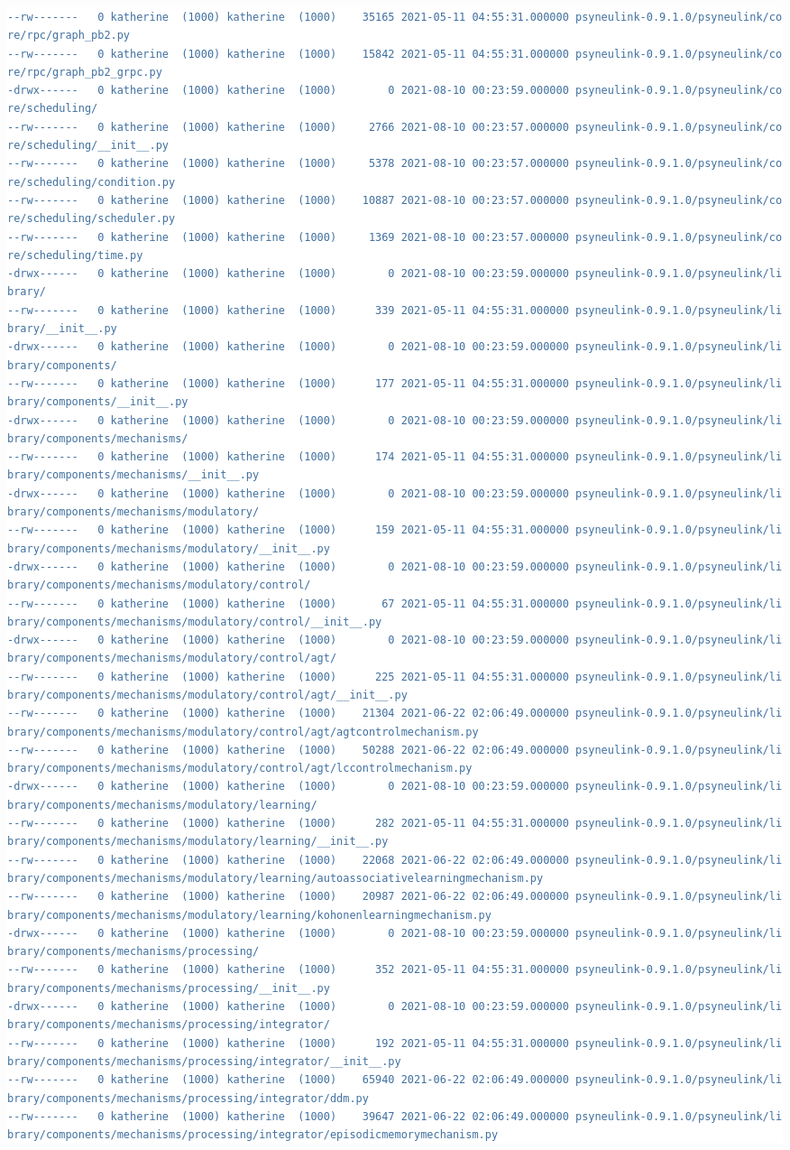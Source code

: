 ```diff
--rw-------   0 katherine  (1000) katherine  (1000)    35165 2021-05-11 04:55:31.000000 psyneulink-0.9.1.0/psyneulink/core/rpc/graph_pb2.py
--rw-------   0 katherine  (1000) katherine  (1000)    15842 2021-05-11 04:55:31.000000 psyneulink-0.9.1.0/psyneulink/core/rpc/graph_pb2_grpc.py
-drwx------   0 katherine  (1000) katherine  (1000)        0 2021-08-10 00:23:59.000000 psyneulink-0.9.1.0/psyneulink/core/scheduling/
--rw-------   0 katherine  (1000) katherine  (1000)     2766 2021-08-10 00:23:57.000000 psyneulink-0.9.1.0/psyneulink/core/scheduling/__init__.py
--rw-------   0 katherine  (1000) katherine  (1000)     5378 2021-08-10 00:23:57.000000 psyneulink-0.9.1.0/psyneulink/core/scheduling/condition.py
--rw-------   0 katherine  (1000) katherine  (1000)    10887 2021-08-10 00:23:57.000000 psyneulink-0.9.1.0/psyneulink/core/scheduling/scheduler.py
--rw-------   0 katherine  (1000) katherine  (1000)     1369 2021-08-10 00:23:57.000000 psyneulink-0.9.1.0/psyneulink/core/scheduling/time.py
-drwx------   0 katherine  (1000) katherine  (1000)        0 2021-08-10 00:23:59.000000 psyneulink-0.9.1.0/psyneulink/library/
--rw-------   0 katherine  (1000) katherine  (1000)      339 2021-05-11 04:55:31.000000 psyneulink-0.9.1.0/psyneulink/library/__init__.py
-drwx------   0 katherine  (1000) katherine  (1000)        0 2021-08-10 00:23:59.000000 psyneulink-0.9.1.0/psyneulink/library/components/
--rw-------   0 katherine  (1000) katherine  (1000)      177 2021-05-11 04:55:31.000000 psyneulink-0.9.1.0/psyneulink/library/components/__init__.py
-drwx------   0 katherine  (1000) katherine  (1000)        0 2021-08-10 00:23:59.000000 psyneulink-0.9.1.0/psyneulink/library/components/mechanisms/
--rw-------   0 katherine  (1000) katherine  (1000)      174 2021-05-11 04:55:31.000000 psyneulink-0.9.1.0/psyneulink/library/components/mechanisms/__init__.py
-drwx------   0 katherine  (1000) katherine  (1000)        0 2021-08-10 00:23:59.000000 psyneulink-0.9.1.0/psyneulink/library/components/mechanisms/modulatory/
--rw-------   0 katherine  (1000) katherine  (1000)      159 2021-05-11 04:55:31.000000 psyneulink-0.9.1.0/psyneulink/library/components/mechanisms/modulatory/__init__.py
-drwx------   0 katherine  (1000) katherine  (1000)        0 2021-08-10 00:23:59.000000 psyneulink-0.9.1.0/psyneulink/library/components/mechanisms/modulatory/control/
--rw-------   0 katherine  (1000) katherine  (1000)       67 2021-05-11 04:55:31.000000 psyneulink-0.9.1.0/psyneulink/library/components/mechanisms/modulatory/control/__init__.py
-drwx------   0 katherine  (1000) katherine  (1000)        0 2021-08-10 00:23:59.000000 psyneulink-0.9.1.0/psyneulink/library/components/mechanisms/modulatory/control/agt/
--rw-------   0 katherine  (1000) katherine  (1000)      225 2021-05-11 04:55:31.000000 psyneulink-0.9.1.0/psyneulink/library/components/mechanisms/modulatory/control/agt/__init__.py
--rw-------   0 katherine  (1000) katherine  (1000)    21304 2021-06-22 02:06:49.000000 psyneulink-0.9.1.0/psyneulink/library/components/mechanisms/modulatory/control/agt/agtcontrolmechanism.py
--rw-------   0 katherine  (1000) katherine  (1000)    50288 2021-06-22 02:06:49.000000 psyneulink-0.9.1.0/psyneulink/library/components/mechanisms/modulatory/control/agt/lccontrolmechanism.py
-drwx------   0 katherine  (1000) katherine  (1000)        0 2021-08-10 00:23:59.000000 psyneulink-0.9.1.0/psyneulink/library/components/mechanisms/modulatory/learning/
--rw-------   0 katherine  (1000) katherine  (1000)      282 2021-05-11 04:55:31.000000 psyneulink-0.9.1.0/psyneulink/library/components/mechanisms/modulatory/learning/__init__.py
--rw-------   0 katherine  (1000) katherine  (1000)    22068 2021-06-22 02:06:49.000000 psyneulink-0.9.1.0/psyneulink/library/components/mechanisms/modulatory/learning/autoassociativelearningmechanism.py
--rw-------   0 katherine  (1000) katherine  (1000)    20987 2021-06-22 02:06:49.000000 psyneulink-0.9.1.0/psyneulink/library/components/mechanisms/modulatory/learning/kohonenlearningmechanism.py
-drwx------   0 katherine  (1000) katherine  (1000)        0 2021-08-10 00:23:59.000000 psyneulink-0.9.1.0/psyneulink/library/components/mechanisms/processing/
--rw-------   0 katherine  (1000) katherine  (1000)      352 2021-05-11 04:55:31.000000 psyneulink-0.9.1.0/psyneulink/library/components/mechanisms/processing/__init__.py
-drwx------   0 katherine  (1000) katherine  (1000)        0 2021-08-10 00:23:59.000000 psyneulink-0.9.1.0/psyneulink/library/components/mechanisms/processing/integrator/
--rw-------   0 katherine  (1000) katherine  (1000)      192 2021-05-11 04:55:31.000000 psyneulink-0.9.1.0/psyneulink/library/components/mechanisms/processing/integrator/__init__.py
--rw-------   0 katherine  (1000) katherine  (1000)    65940 2021-06-22 02:06:49.000000 psyneulink-0.9.1.0/psyneulink/library/components/mechanisms/processing/integrator/ddm.py
--rw-------   0 katherine  (1000) katherine  (1000)    39647 2021-06-22 02:06:49.000000 psyneulink-0.9.1.0/psyneulink/library/components/mechanisms/processing/integrator/episodicmemorymechanism.py
```